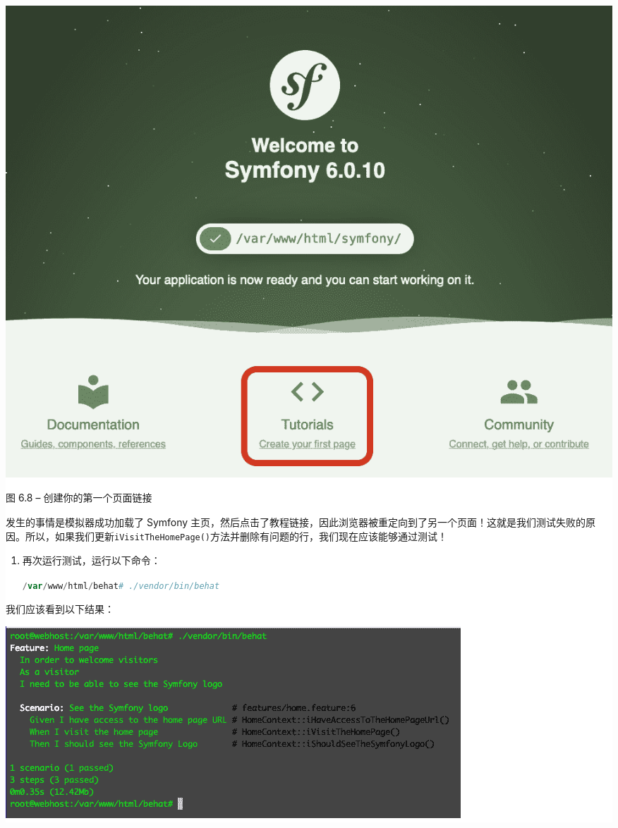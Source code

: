 ![图 6.8 – 创建你的第一个页面链接](img/Figure_6.08_B18318.jpg)

图 6.8 – 创建你的第一个页面链接

发生的事情是模拟器成功加载了 Symfony 主页，然后点击了教程链接，因此浏览器被重定向到了另一个页面！这就是我们测试失败的原因。所以，如果我们更新`iVisitTheHomePage()`方法并删除有问题的行，我们现在应该能够通过测试！

1.  再次运行测试，运行以下命令：

    ```php
    /var/www/html/behat# ./vendor/bin/behat
    ```

我们应该看到以下结果：

![图 6.9 – 第一次 Behat 测试通过](img/Figure_6.09_B18318.jpg)
